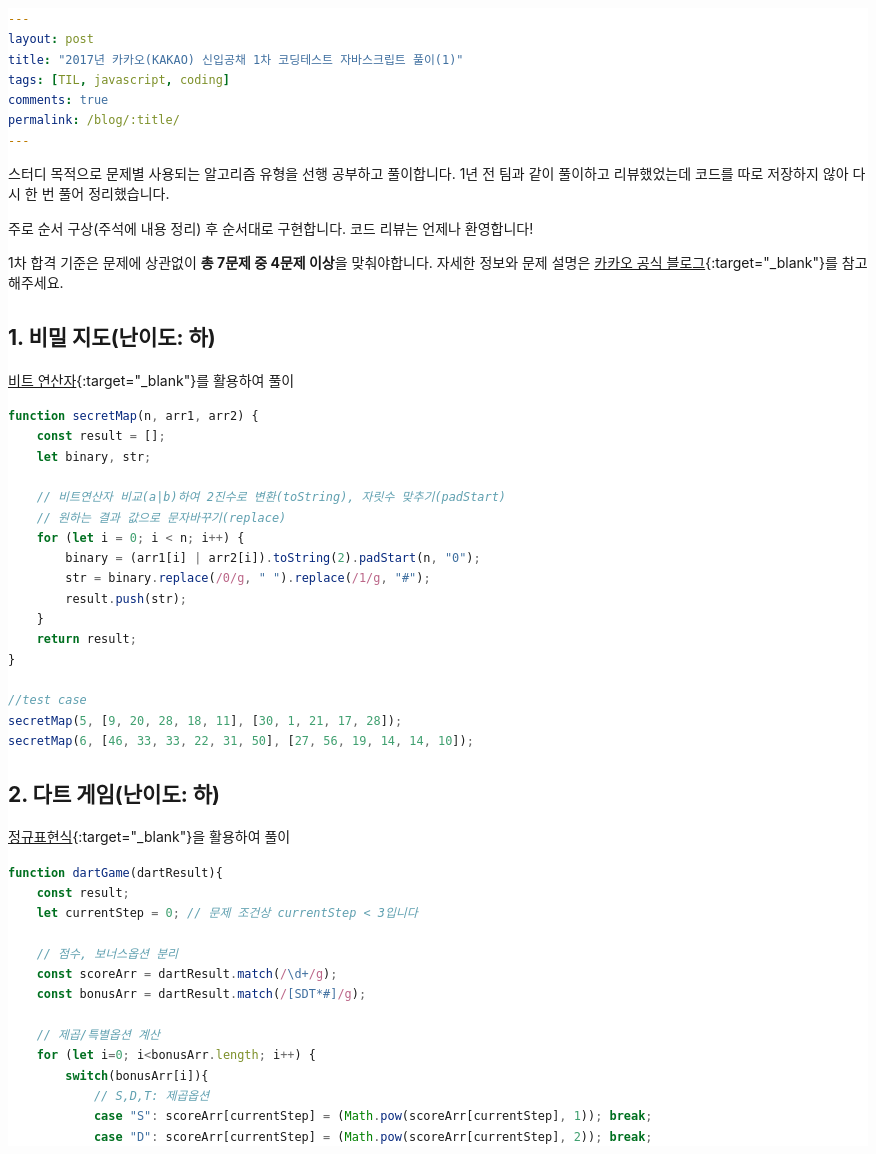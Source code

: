 ```yaml
---
layout: post
title: "2017년 카카오(KAKAO) 신입공채 1차 코딩테스트 자바스크립트 풀이(1)"
tags: [TIL, javascript, coding]
comments: true
permalink: /blog/:title/
---
```


스터디 목적으로 문제별 사용되는 알고리즘 유형을 선행 공부하고 풀이합니다.
1년 전 팀과 같이 풀이하고 리뷰했었는데 코드를 따로 저장하지 않아 다시 한 번 풀어 정리했습니다.

주로 순서 구상(주석에 내용 정리) 후 순서대로 구현합니다.
코드 리뷰는 언제나 환영합니다!

1차 합격 기준은 문제에 상관없이 **총 7문제 중 4문제 이상**을 맞춰야합니다.
자세한 정보와 문제 설명은
[카카오 공식 블로그](http://tech.kakao.com/2017/09/27/kakao-blind-recruitment-round-1/){:target="\_blank"}를 참고해주세요.

## 1. 비밀 지도(난이도: 하)

[비트 연산자](https://developer.mozilla.org/ko/docs/Web/JavaScript/Reference/Operators/Bitwise_Operators){:target="\_blank"}를 활용하여 풀이

```javascript
function secretMap(n, arr1, arr2) {
	const result = [];
	let binary, str;

	// 비트연산자 비교(a|b)하여 2진수로 변환(toString), 자릿수 맞추기(padStart)
	// 원하는 결과 값으로 문자바꾸기(replace)
	for (let i = 0; i < n; i++) {
		binary = (arr1[i] | arr2[i]).toString(2).padStart(n, "0");
		str = binary.replace(/0/g, " ").replace(/1/g, "#");
		result.push(str);
	}
	return result;
}

//test case
secretMap(5, [9, 20, 28, 18, 11], [30, 1, 21, 17, 28]);
secretMap(6, [46, 33, 33, 22, 31, 50], [27, 56, 19, 14, 14, 10]);
```

## 2. 다트 게임(난이도: 하)

[정규표현식](https://developer.mozilla.org/ko/docs/Web/JavaScript/Guide/%EC%A0%95%EA%B7%9C%EC%8B%9D){:target="\_blank"}을 활용하여 풀이

```javascript
function dartGame(dartResult){
    const result;
    let currentStep = 0; // 문제 조건상 currentStep < 3입니다

    // 점수, 보너스옵션 분리
    const scoreArr = dartResult.match(/\d+/g);
    const bonusArr = dartResult.match(/[SDT*#]/g);

    // 제곱/특별옵션 계산
    for (let i=0; i<bonusArr.length; i++) {
        switch(bonusArr[i]){
            // S,D,T: 제곱옵션
            case "S": scoreArr[currentStep] = (Math.pow(scoreArr[currentStep], 1)); break;
            case "D": scoreArr[currentStep] = (Math.pow(scoreArr[currentStep], 2)); break;
```